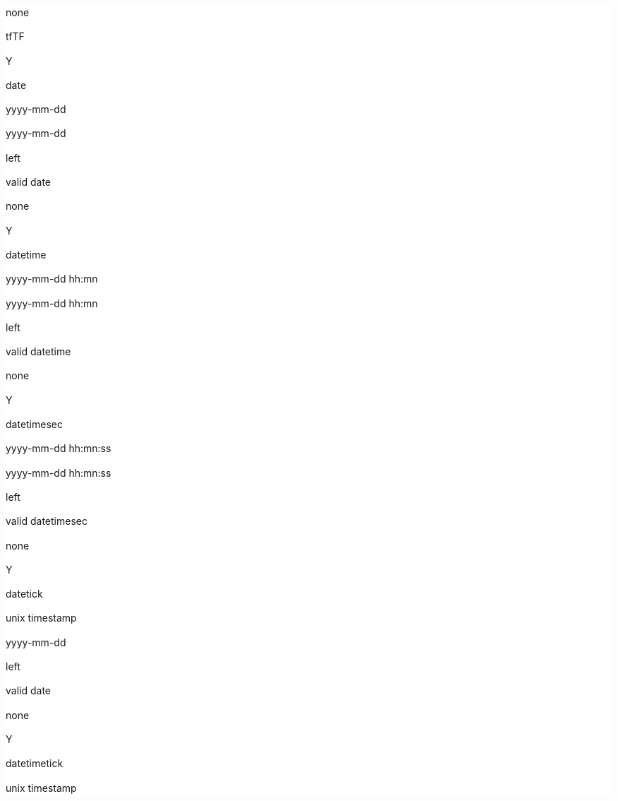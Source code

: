 none

tfTF

Y

date

yyyy-mm-dd

yyyy-mm-dd

left

valid date

none

Y

datetime

yyyy-mm-dd hh:mn

yyyy-mm-dd hh:mn

left

valid datetime

none

Y

datetimesec

yyyy-mm-dd hh:mn:ss

yyyy-mm-dd hh:mn:ss

left

valid datetimesec

none

Y

datetick

unix timestamp

yyyy-mm-dd

left

valid date

none

Y

datetimetick

unix timestamp
